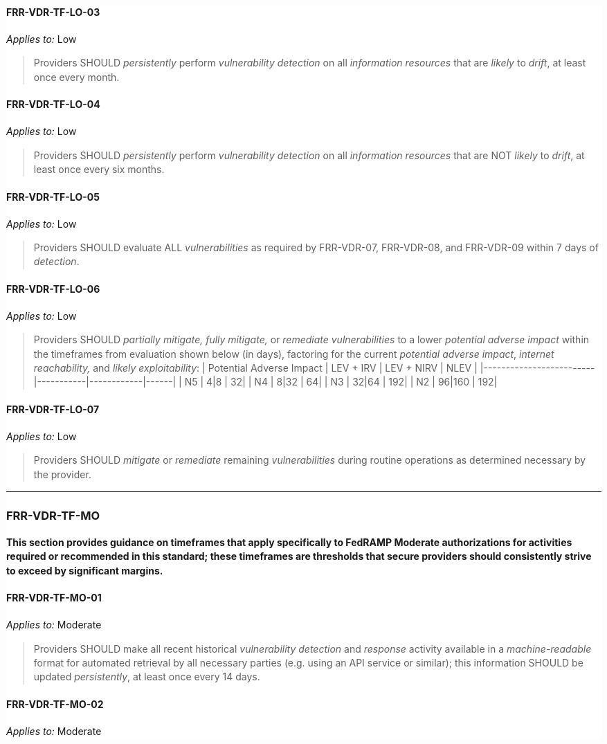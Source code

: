 #### FRR-VDR-TF-LO-03
_Applies to:_ Low

> Providers SHOULD _persistently_ perform _vulnerability detection_ on all _information resources_ that are _likely_ to _drift_, at least once every month.

#### FRR-VDR-TF-LO-04
_Applies to:_ Low

> Providers SHOULD _persistently_ perform _vulnerability detection_ on all _information resources_ that are NOT _likely_ to _drift_, at least once every six months.

#### FRR-VDR-TF-LO-05
_Applies to:_ Low

> Providers SHOULD evaluate ALL _vulnerabilities_ as required by FRR-VDR-07, FRR-VDR-08, and FRR-VDR-09 within 7 days of _detection_.

#### FRR-VDR-TF-LO-06
_Applies to:_ Low

> Providers SHOULD _partially mitigate, fully mitigate,_ or _remediate vulnerabilities_ to a lower _potential adverse impact_ within the timeframes from evaluation shown below (in days), factoring for the current _potential adverse impact_, _internet reachability,_ and _likely exploitability_:
> | Potential Adverse Impact | LEV + IRV | LEV + NIRV | NLEV |
> |-------------------------|-----------|------------|------|
> | N5 | 4|8 | 32|
> | N4 | 8|32 | 64|
> | N3 | 32|64 | 192|
> | N2 | 96|160 | 192|

#### FRR-VDR-TF-LO-07
_Applies to:_ Low

> Providers SHOULD _mitigate_ or _remediate_ remaining _vulnerabilities_ during routine operations as determined necessary by the provider.

---   

### FRR-VDR-TF-MO

**This section provides guidance on timeframes that apply specifically to FedRAMP Moderate authorizations for activities required or recommended in this standard; these timeframes are thresholds that secure providers should consistently strive to exceed by significant margins.**

#### FRR-VDR-TF-MO-01
_Applies to:_ Moderate

> Providers SHOULD make all recent historical _vulnerability detection_ and _response_ activity available in a _machine-readable_ format for automated retrieval by all necessary parties (e.g. using an API service or similar); this information SHOULD be updated _persistently_, at least once every 14 days.

#### FRR-VDR-TF-MO-02
_Applies to:_ Moderate
